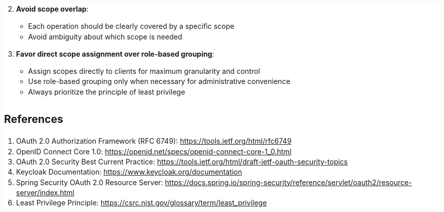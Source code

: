 2. **Avoid scope overlap**:
   - Each operation should be clearly covered by a specific scope
   - Avoid ambiguity about which scope is needed

3. **Favor direct scope assignment over role-based grouping**:
   - Assign scopes directly to clients for maximum granularity and control
   - Use role-based grouping only when necessary for administrative convenience
   - Always prioritize the principle of least privilege

## References

1. OAuth 2.0 Authorization Framework (RFC 6749): https://tools.ietf.org/html/rfc6749
2. OpenID Connect Core 1.0: https://openid.net/specs/openid-connect-core-1_0.html
3. OAuth 2.0 Security Best Current Practice: https://tools.ietf.org/html/draft-ietf-oauth-security-topics
4. Keycloak Documentation: https://www.keycloak.org/documentation
5. Spring Security OAuth 2.0 Resource Server: https://docs.spring.io/spring-security/reference/servlet/oauth2/resource-server/index.html
6. Least Privilege Principle: https://csrc.nist.gov/glossary/term/least_privilege